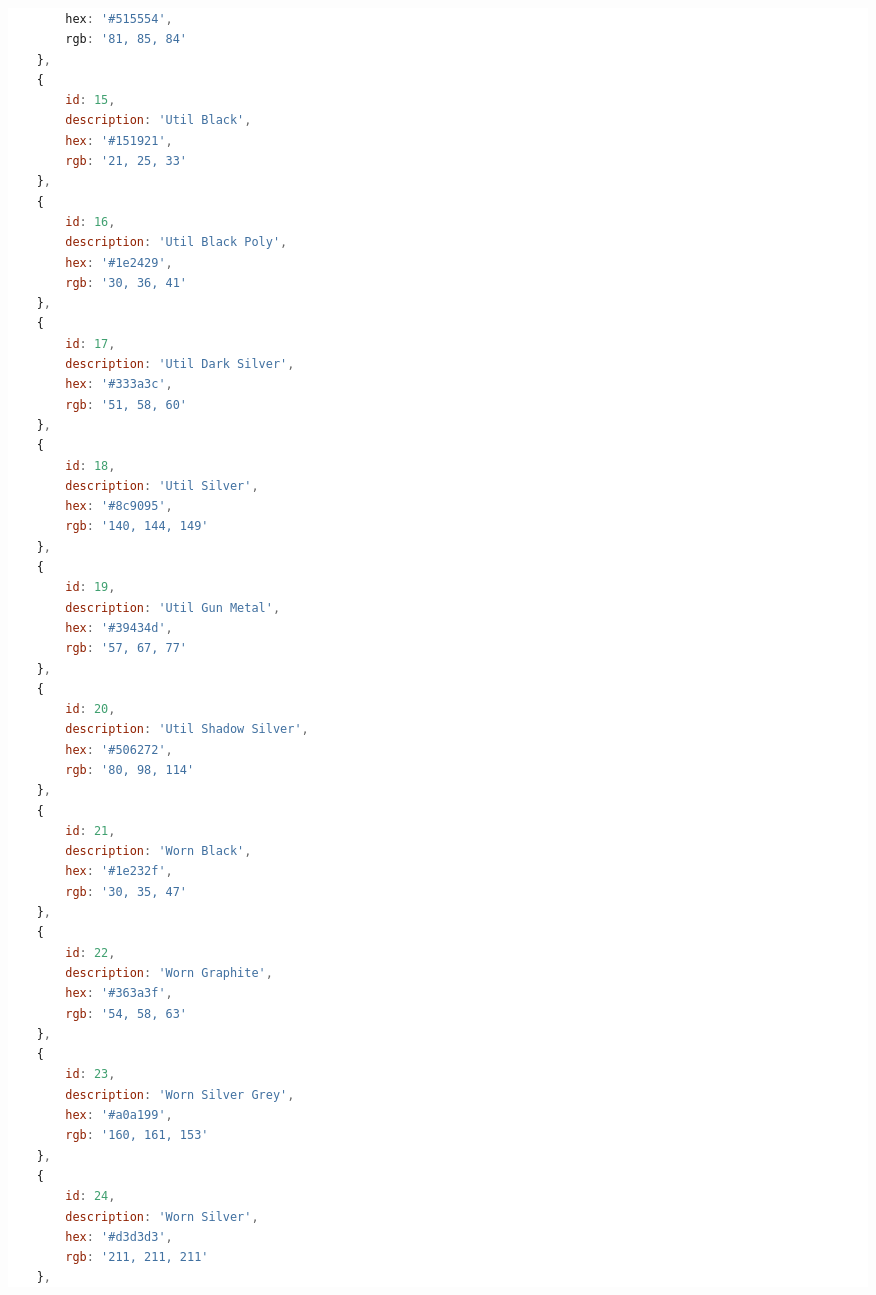 ```js
        hex: '#515554',
        rgb: '81, 85, 84'
    },
    {
        id: 15,
        description: 'Util Black',
        hex: '#151921',
        rgb: '21, 25, 33'
    },
    {
        id: 16,
        description: 'Util Black Poly',
        hex: '#1e2429',
        rgb: '30, 36, 41'
    },
    {
        id: 17,
        description: 'Util Dark Silver',
        hex: '#333a3c',
        rgb: '51, 58, 60'
    },
    {
        id: 18,
        description: 'Util Silver',
        hex: '#8c9095',
        rgb: '140, 144, 149'
    },
    {
        id: 19,
        description: 'Util Gun Metal',
        hex: '#39434d',
        rgb: '57, 67, 77'
    },
    {
        id: 20,
        description: 'Util Shadow Silver',
        hex: '#506272',
        rgb: '80, 98, 114'
    },
    {
        id: 21,
        description: 'Worn Black',
        hex: '#1e232f',
        rgb: '30, 35, 47'
    },
    {
        id: 22,
        description: 'Worn Graphite',
        hex: '#363a3f',
        rgb: '54, 58, 63'
    },
    {
        id: 23,
        description: 'Worn Silver Grey',
        hex: '#a0a199',
        rgb: '160, 161, 153'
    },
    {
        id: 24,
        description: 'Worn Silver',
        hex: '#d3d3d3',
        rgb: '211, 211, 211'
    },
```